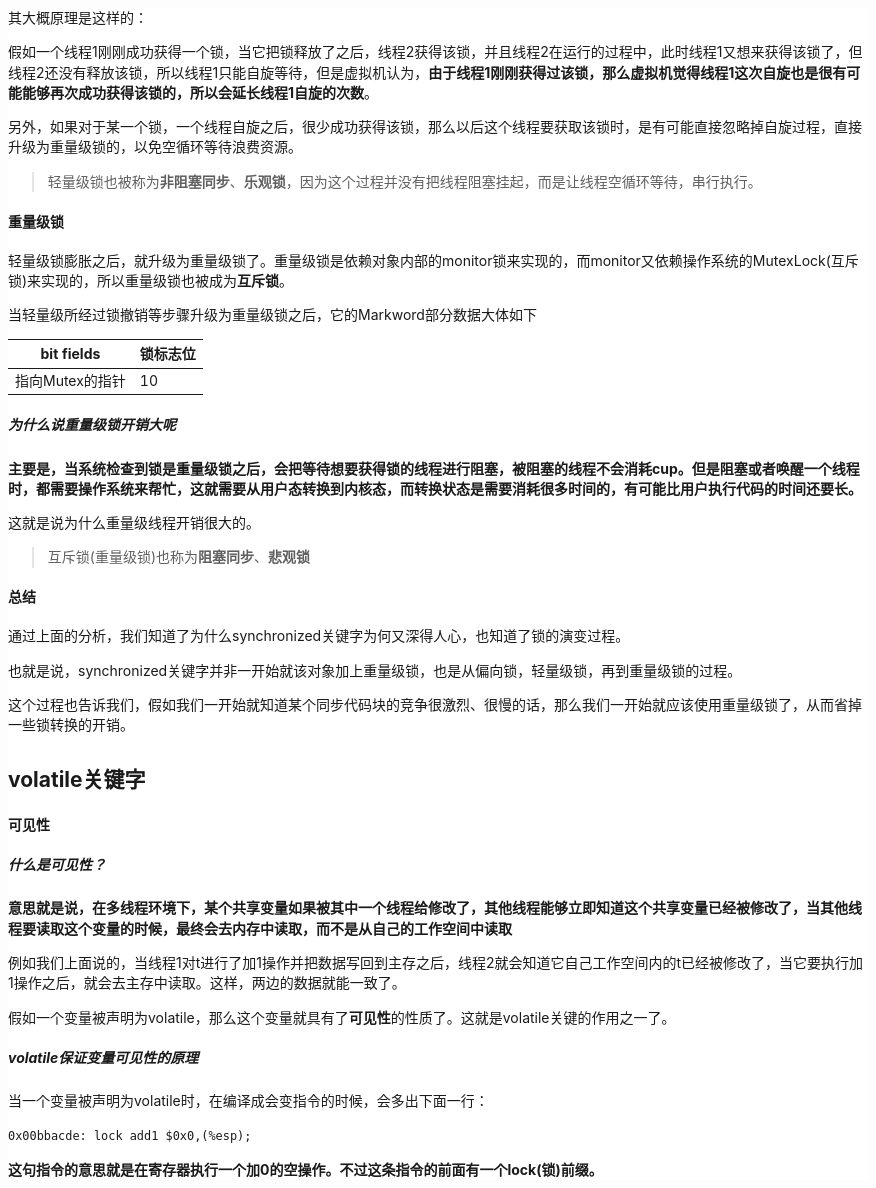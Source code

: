 其大概原理是这样的：

假如一个线程1刚刚成功获得一个锁，当它把锁释放了之后，线程2获得该锁，并且线程2在运行的过程中，此时线程1又想来获得该锁了，但线程2还没有释放该锁，所以线程1只能自旋等待，但是虚拟机认为，**由于线程1刚刚获得过该锁，那么虚拟机觉得线程1这次自旋也是很有可能能够再次成功获得该锁的，所以会延长线程1自旋的次数**。

另外，如果对于某一个锁，一个线程自旋之后，很少成功获得该锁，那么以后这个线程要获取该锁时，是有可能直接忽略掉自旋过程，直接升级为重量级锁的，以免空循环等待浪费资源。

> 轻量级锁也被称为**非阻塞同步**、**乐观锁**，因为这个过程并没有把线程阻塞挂起，而是让线程空循环等待，串行执行。

#### 重量级锁

轻量级锁膨胀之后，就升级为重量级锁了。重量级锁是依赖对象内部的monitor锁来实现的，而monitor又依赖操作系统的MutexLock(互斥锁)来实现的，所以重量级锁也被成为**互斥锁**。

当轻量级所经过锁撤销等步骤升级为重量级锁之后，它的Markword部分数据大体如下

| bit fields      | 锁标志位 |
| --------------- | -------- |
| 指向Mutex的指针 | 10       |

##### 为什么说重量级锁开销大呢

**主要是，当系统检查到锁是重量级锁之后，会把等待想要获得锁的线程进行阻塞，被阻塞的线程不会消耗cup。但是阻塞或者唤醒一个线程时，都需要操作系统来帮忙，这就需要从用户态转换到内核态，而转换状态是需要消耗很多时间的，有可能比用户执行代码的时间还要长。**

这就是说为什么重量级线程开销很大的。

> 互斥锁(重量级锁)也称为**阻塞同步**、**悲观锁**

#### 总结

通过上面的分析，我们知道了为什么synchronized关键字为何又深得人心，也知道了锁的演变过程。

也就是说，synchronized关键字并非一开始就该对象加上重量级锁，也是从偏向锁，轻量级锁，再到重量级锁的过程。

这个过程也告诉我们，假如我们一开始就知道某个同步代码块的竞争很激烈、很慢的话，那么我们一开始就应该使用重量级锁了，从而省掉一些锁转换的开销。

## volatile关键字

#### 可见性

##### 什么是可见性？

**意思就是说，在多线程环境下，某个共享变量如果被其中一个线程给修改了，其他线程能够立即知道这个共享变量已经被修改了，当其他线程要读取这个变量的时候，最终会去内存中读取，而不是从自己的工作空间中读取**

例如我们上面说的，当线程1对t进行了加1操作并把数据写回到主存之后，线程2就会知道它自己工作空间内的t已经被修改了，当它要执行加1操作之后，就会去主存中读取。这样，两边的数据就能一致了。

假如一个变量被声明为volatile，那么这个变量就具有了**可见性**的性质了。这就是volatile关键的作用之一了。

##### volatile保证变量可见性的原理

当一个变量被声明为volatile时，在编译成会变指令的时候，会多出下面一行：

```
0x00bbacde: lock add1 $0x0,(%esp);
```

**这句指令的意思就是在寄存器执行一个加0的空操作。不过这条指令的前面有一个lock(锁)前缀。**
